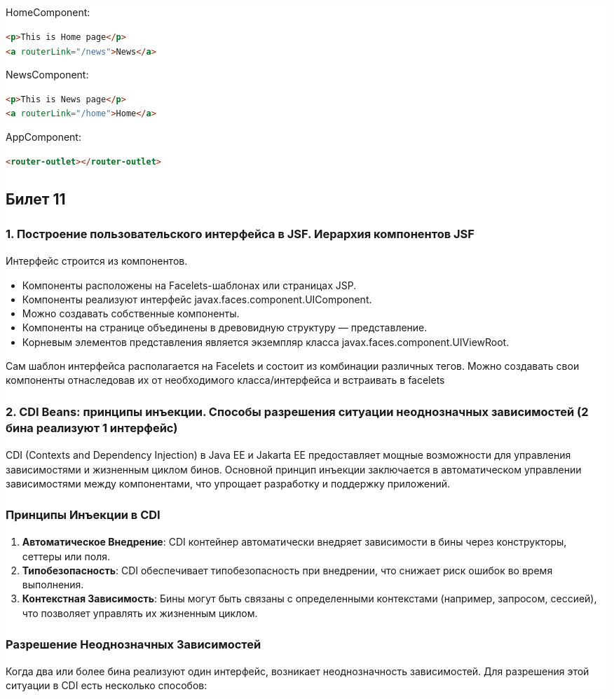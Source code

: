 HomeComponent:
```html
<p>This is Home page</p>
<a routerLink="/news">News</a>
```

NewsComponent:
```html
<p>This is News page</p>
<a routerLink="/home">Home</a>
```

AppComponent:

```html
<router-outlet></router-outlet>
```


## Билет 11

### 1. Построение пользовательского интерфейса в JSF. Иерархия компонентов JSF

Интерфейс строится из компонентов. 
- Компоненты расположены на Facelets-шаблонах или страницах JSP. 
- Компоненты реализуют интерфейс javax.faces.component.UIComponent. 
- Можно создавать собственные компоненты.
- Компоненты на странице объединены в древовидную структуру — представление. 
- Корневым элементов представления является экземпляр класса javax.faces.component.UIViewRoot.

Сам шаблон интерфейса располагается на Facelets и состоит из комбинации различных тегов. Можно создавать свои компоненты отнаследовав их от необходимого класса/интерфейса и встраивать в facelets

### 2. CDI Beans: принципы инъекции. Способы разрешения ситуации неоднозначных зависимостей (2 бина реализуют 1 интерфейс)

CDI (Contexts and Dependency Injection) в Java EE и Jakarta EE предоставляет мощные возможности для управления зависимостями и жизненным циклом бинов. Основной принцип инъекции заключается в автоматическом управлении зависимостями между компонентами, что упрощает разработку и поддержку приложений.

### Принципы Инъекции в CDI

1. **Автоматическое Внедрение**: CDI контейнер автоматически внедряет зависимости в бины через конструкторы, сеттеры или поля.
2. **Типобезопасность**: CDI обеспечивает типобезопасность при внедрении, что снижает риск ошибок во время выполнения.
3. **Контекстная Зависимость**: Бины могут быть связаны с определенными контекстами (например, запросом, сессией), что позволяет управлять их жизненным циклом.

### Разрешение Неоднозначных Зависимостей

Когда два или более бина реализуют один интерфейс, возникает неоднозначность зависимостей. Для разрешения этой ситуации в CDI есть несколько способов:
